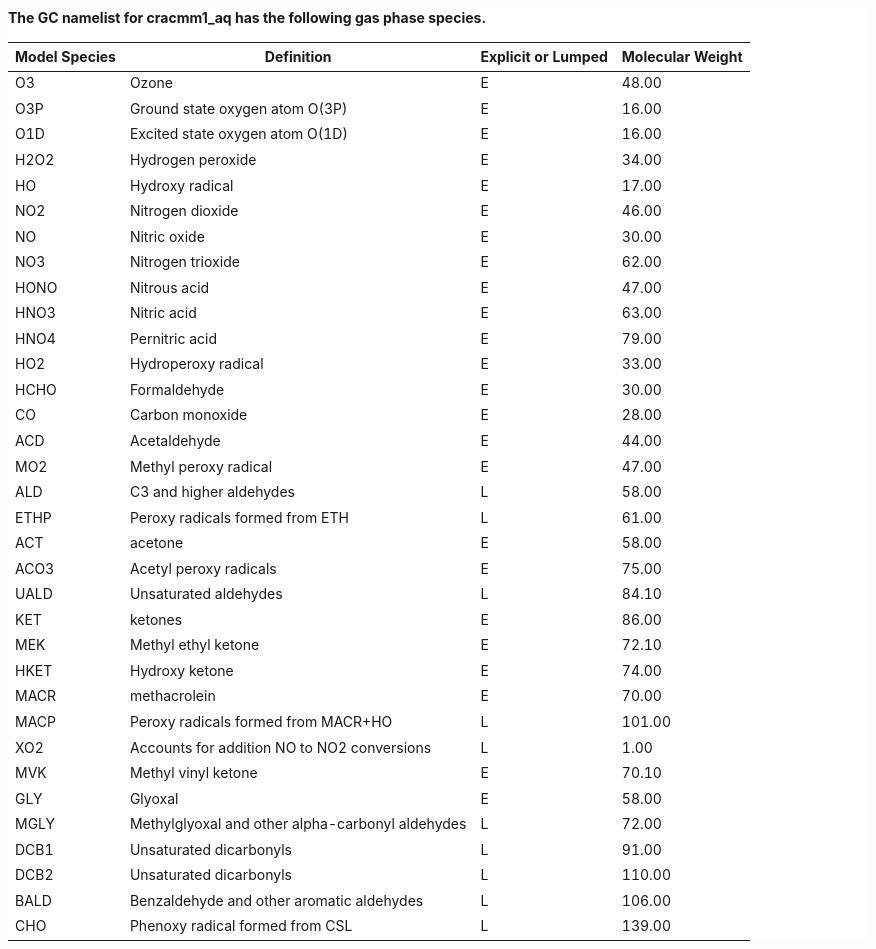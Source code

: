﻿**The GC namelist for cracmm1_aq has the following gas phase species.**

| **Model Species** | **Definition**                                                                                            | **Explicit or Lumped** | **Molecular Weight** |
| ----------------- | --------------------------------------------------------------------------------------------------------- | ---------------------- | -------------------- |
|O3                 | Ozone                                                                                                     | E                      |48.00  |
|O3P                |  Ground state oxygen atom O(3P)                                                                           | E                      |16.00  |
|O1D                |  Excited state oxygen atom O(1D)                                                                          | E                      |16.00  |
|H2O2               | Hydrogen peroxide                                                                                         | E                      |34.00  |
|HO                 | Hydroxy radical                                                                                           | E                      |17.00  |
|NO2                | Nitrogen dioxide                                                                                          | E                      |46.00  |
|NO                 | Nitric oxide                                                                                              | E                      |30.00  |
|NO3                | Nitrogen trioxide                                                                                         | E                      |62.00  |
|HONO               | Nitrous acid                                                                                              | E                      |47.00  |
|HNO3               | Nitric acid                                                                                               | E                      |63.00  |
|HNO4               | Pernitric acid                                                                                            | E                      |79.00  |
|HO2                | Hydroperoxy radical                                                                                       | E                      |33.00  |
|HCHO               | Formaldehyde                                                                                              | E                      |30.00  |
|CO                 | Carbon monoxide                                                                                           | E                      |28.00  |
|ACD                | Acetaldehyde                                                                                              | E                      |44.00  |
|MO2                | Methyl peroxy radical                                                                                     | E                      |47.00  |
|ALD                | C3 and higher aldehydes                                                                                   | L                      |58.00  |
|ETHP               | Peroxy radicals formed from ETH                                                                           | L                      |61.00  |
|ACT                | acetone                                                                                                   | E                      |58.00  |
|ACO3               | Acetyl peroxy radicals                                                                                    | E                      |75.00  |
|UALD               | Unsaturated aldehydes                                                                                     | L                      |84.10  |
|KET                | ketones                                                                                                   | E                      |86.00  |
|MEK                | Methyl ethyl ketone                                                                                       | E                      |72.10  |
|HKET               | Hydroxy ketone                                                                                            | E                      |74.00  |
|MACR               | methacrolein                                                                                              | E                      |70.00  |
|MACP               | Peroxy radicals formed from MACR+HO                                                                       | L                      |101.00 |
|XO2                | Accounts for addition NO to NO2 conversions                                                               | L                      |1.00   |
|MVK                | Methyl vinyl ketone                                                                                       | E                      |70.10  |
|GLY                | Glyoxal                                                                                                   | E                      |58.00  |
|MGLY               | Methylglyoxal and other alpha-carbonyl aldehydes                                                          | L                      |72.00  |
|DCB1               | Unsaturated dicarbonyls                                                                                   | L                      |91.00  |
|DCB2               | Unsaturated dicarbonyls                                                                                   | L                      |110.00 |
|BALD               | Benzaldehyde and other aromatic aldehydes                                                                 | L                      |106.00 |
|CHO                | Phenoxy radical formed from CSL                                                                           | L                      |139.00 |